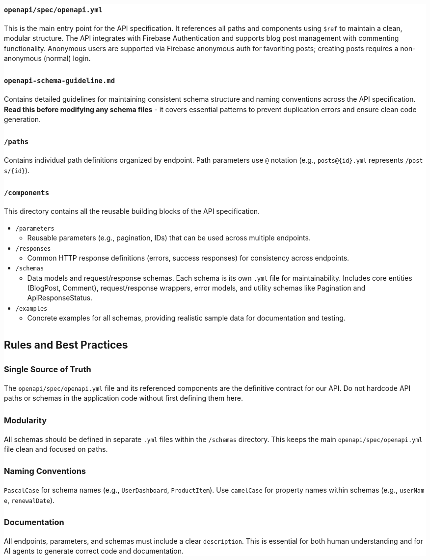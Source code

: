 ### `openapi/spec/openapi.yml`
This is the main entry point for the API specification. It references all paths and components using `$ref` to maintain a clean, modular structure. The API integrates with Firebase Authentication and supports blog post management with commenting functionality. Anonymous users are supported via Firebase anonymous auth for favoriting posts; creating posts requires a non-anonymous (normal) login.

### `openapi-schema-guideline.md`
Contains detailed guidelines for maintaining consistent schema structure and naming conventions across the API specification. **Read this before modifying any schema files** - it covers essential patterns to prevent duplication errors and ensure clean code generation.


### `/paths`
Contains individual path definitions organized by endpoint. Path parameters use `@` notation (e.g., `posts@{id}.yml` represents `/posts/{id}`).

### `/components`
This directory contains all the reusable building blocks of the API specification.

- `/parameters`
  - Reusable parameters (e.g., pagination, IDs) that can be used across multiple endpoints.
- `/responses` 
  - Common HTTP response definitions (errors, success responses) for consistency across endpoints.
- `/schemas`
  - Data models and request/response schemas. Each schema is its own `.yml` file for maintainability. Includes core entities (BlogPost, Comment), request/response wrappers, error models, and utility schemas like Pagination and ApiResponseStatus.
- `/examples`
  - Concrete examples for all schemas, providing realistic sample data for documentation and testing.

## Rules and Best Practices

### Single Source of Truth
The `openapi/spec/openapi.yml` file and its referenced components are the definitive contract for our API. Do not hardcode API paths or schemas in the application code without first defining them here.

### Modularity
All schemas should be defined in separate `.yml` files within the `/schemas` directory. This keeps the main `openapi/spec/openapi.yml` file clean and focused on paths.

### Naming Conventions
 `PascalCase` for schema names (e.g., `UserDashboard`, `ProductItem`). Use `camelCase` for property names within schemas (e.g., `userName`, `renewalDate`).

### Documentation
All endpoints, parameters, and schemas must include a clear `description`. This is essential for both human understanding and for AI agents to generate correct code and documentation.
